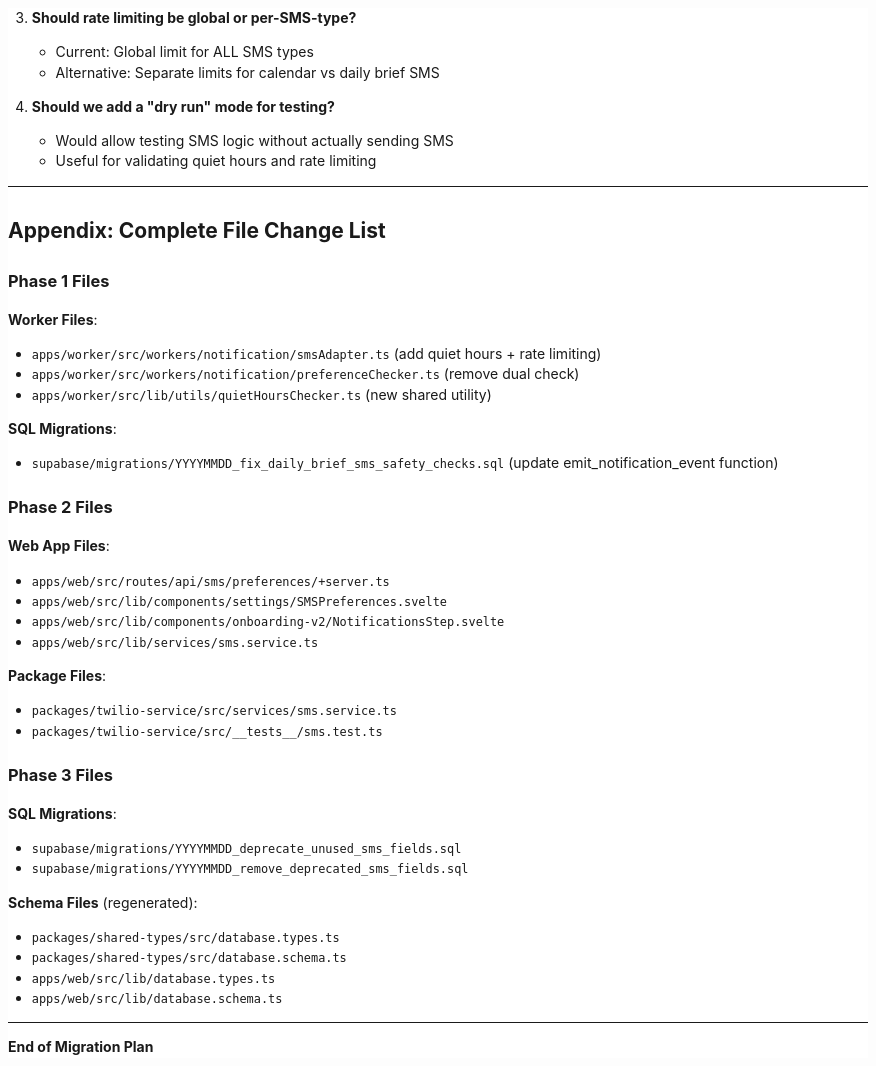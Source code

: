 3. **Should rate limiting be global or per-SMS-type?**
   - Current: Global limit for ALL SMS types
   - Alternative: Separate limits for calendar vs daily brief SMS

4. **Should we add a "dry run" mode for testing?**
   - Would allow testing SMS logic without actually sending SMS
   - Useful for validating quiet hours and rate limiting

---

## Appendix: Complete File Change List

### Phase 1 Files

**Worker Files**:

- `apps/worker/src/workers/notification/smsAdapter.ts` (add quiet hours + rate limiting)
- `apps/worker/src/workers/notification/preferenceChecker.ts` (remove dual check)
- `apps/worker/src/lib/utils/quietHoursChecker.ts` (new shared utility)

**SQL Migrations**:

- `supabase/migrations/YYYYMMDD_fix_daily_brief_sms_safety_checks.sql` (update emit_notification_event function)

### Phase 2 Files

**Web App Files**:

- `apps/web/src/routes/api/sms/preferences/+server.ts`
- `apps/web/src/lib/components/settings/SMSPreferences.svelte`
- `apps/web/src/lib/components/onboarding-v2/NotificationsStep.svelte`
- `apps/web/src/lib/services/sms.service.ts`

**Package Files**:

- `packages/twilio-service/src/services/sms.service.ts`
- `packages/twilio-service/src/__tests__/sms.test.ts`

### Phase 3 Files

**SQL Migrations**:

- `supabase/migrations/YYYYMMDD_deprecate_unused_sms_fields.sql`
- `supabase/migrations/YYYYMMDD_remove_deprecated_sms_fields.sql`

**Schema Files** (regenerated):

- `packages/shared-types/src/database.types.ts`
- `packages/shared-types/src/database.schema.ts`
- `apps/web/src/lib/database.types.ts`
- `apps/web/src/lib/database.schema.ts`

---

**End of Migration Plan**
